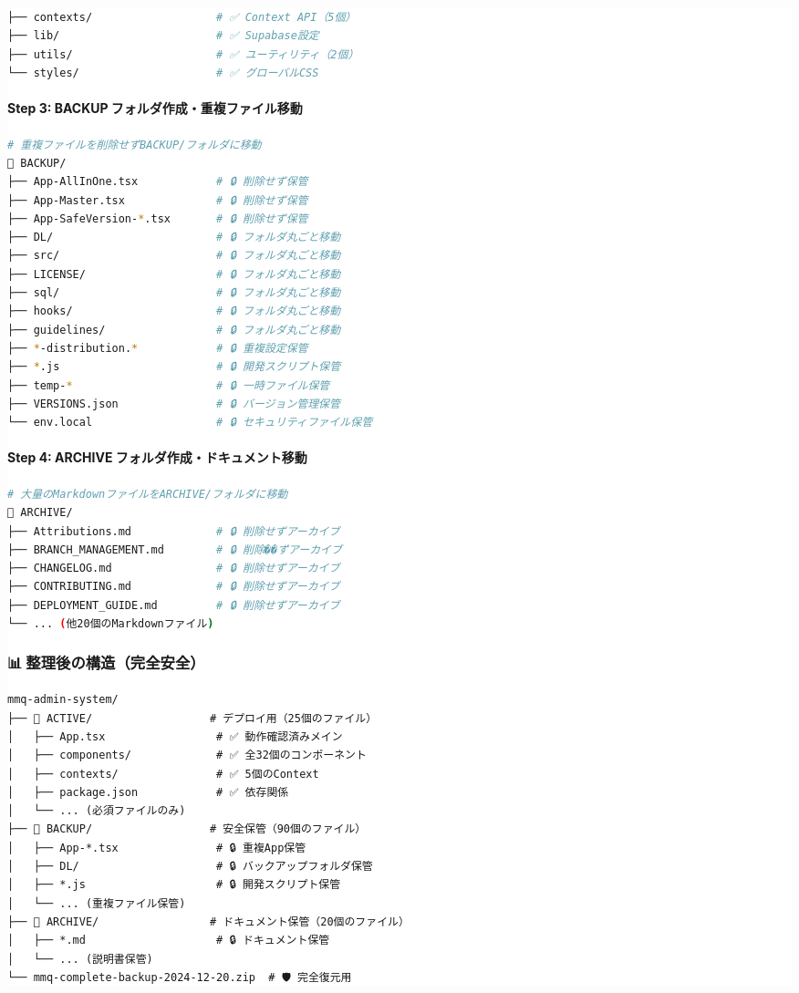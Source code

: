 ```bash
├── contexts/                   # ✅ Context API（5個）
├── lib/                        # ✅ Supabase設定
├── utils/                      # ✅ ユーティリティ（2個）
└── styles/                     # ✅ グローバルCSS
```

#### **Step 3: BACKUP フォルダ作成・重複ファイル移動**
```bash
# 重複ファイルを削除せずBACKUP/フォルダに移動
📁 BACKUP/
├── App-AllInOne.tsx            # 🔒 削除せず保管
├── App-Master.tsx              # 🔒 削除せず保管
├── App-SafeVersion-*.tsx       # 🔒 削除せず保管
├── DL/                         # 🔒 フォルダ丸ごと移動
├── src/                        # 🔒 フォルダ丸ごと移動
├── LICENSE/                    # 🔒 フォルダ丸ごと移動
├── sql/                        # 🔒 フォルダ丸ごと移動
├── hooks/                      # 🔒 フォルダ丸ごと移動
├── guidelines/                 # 🔒 フォルダ丸ごと移動
├── *-distribution.*            # 🔒 重複設定保管
├── *.js                        # 🔒 開発スクリプト保管
├── temp-*                      # 🔒 一時ファイル保管
├── VERSIONS.json               # 🔒 バージョン管理保管
└── env.local                   # 🔒 セキュリティファイル保管
```

#### **Step 4: ARCHIVE フォルダ作成・ドキュメント移動**
```bash
# 大量のMarkdownファイルをARCHIVE/フォルダに移動
📁 ARCHIVE/
├── Attributions.md             # 🔒 削除せずアーカイブ
├── BRANCH_MANAGEMENT.md        # 🔒 削除��ずアーカイブ
├── CHANGELOG.md                # 🔒 削除せずアーカイブ
├── CONTRIBUTING.md             # 🔒 削除せずアーカイブ
├── DEPLOYMENT_GUIDE.md         # 🔒 削除せずアーカイブ
└── ... (他20個のMarkdownファイル)
```

### **📊 整理後の構造（完全安全）**

```
mmq-admin-system/
├── 📁 ACTIVE/                  # デプロイ用（25個のファイル）
│   ├── App.tsx                 # ✅ 動作確認済みメイン
│   ├── components/             # ✅ 全32個のコンポーネント
│   ├── contexts/               # ✅ 5個のContext
│   ├── package.json            # ✅ 依存関係
│   └── ... (必須ファイルのみ)
├── 📁 BACKUP/                  # 安全保管（90個のファイル）
│   ├── App-*.tsx               # 🔒 重複App保管
│   ├── DL/                     # 🔒 バックアップフォルダ保管
│   ├── *.js                    # 🔒 開発スクリプト保管
│   └── ... (重複ファイル保管)
├── 📁 ARCHIVE/                 # ドキュメント保管（20個のファイル）
│   ├── *.md                    # 🔒 ドキュメント保管
│   └── ... (説明書保管)
└── mmq-complete-backup-2024-12-20.zip  # 🛡️ 完全復元用
```
